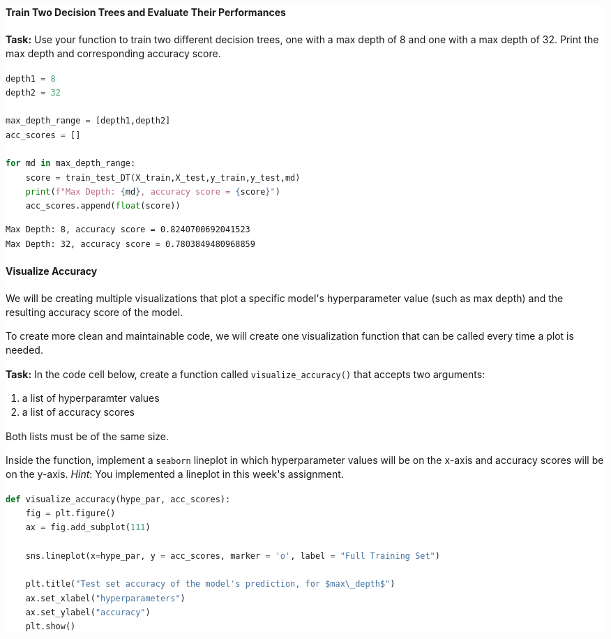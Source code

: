 #### Train Two Decision Trees and Evaluate Their Performances

<b>Task:</b> Use your function to train two different decision trees, one with a max depth of $8$ and one with a max depth of $32$. Print the max depth and corresponding accuracy score.


```python
depth1 = 8
depth2 = 32

max_depth_range = [depth1,depth2]
acc_scores = []

for md in max_depth_range:
    score = train_test_DT(X_train,X_test,y_train,y_test,md)
    print(f"Max Depth: {md}, accuracy score = {score}")
    acc_scores.append(float(score))
```

    Max Depth: 8, accuracy score = 0.8240700692041523
    Max Depth: 32, accuracy score = 0.7803849480968859


#### Visualize Accuracy

We will be creating multiple visualizations that plot a specific model's hyperparameter value (such as max depth) and the resulting accuracy score of the model.

To create more clean and maintainable code, we will create one visualization function that can be called every time a plot is needed. 

<b>Task:</b> In the code cell below, create a function called `visualize_accuracy()` that accepts two arguments:

1. a list of hyperparamter values
2. a list of accuracy scores

Both lists must be of the same size.

Inside the function, implement a `seaborn` lineplot in which hyperparameter values will be on the x-axis and accuracy scores will be on the y-axis. <i>Hint</i>: You implemented a lineplot in this week's assignment.


```python
def visualize_accuracy(hype_par, acc_scores):
    fig = plt.figure()
    ax = fig.add_subplot(111)
    
    sns.lineplot(x=hype_par, y = acc_scores, marker = 'o', label = "Full Training Set")
    
    plt.title("Test set accuracy of the model's prediction, for $max\_depth$")
    ax.set_xlabel("hyperparameters")
    ax.set_ylabel("accuracy")
    plt.show()
```
